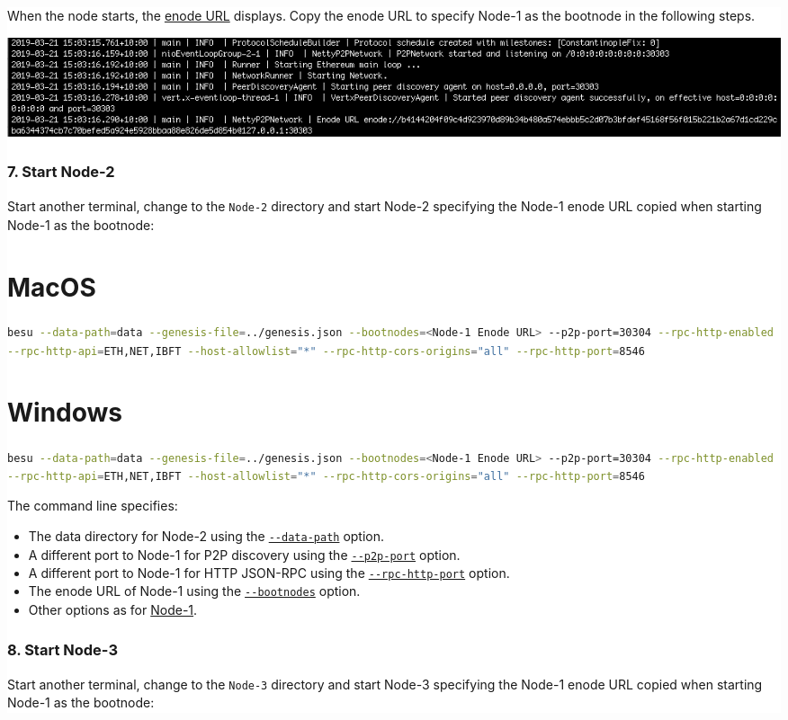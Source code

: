 When the node starts, the [enode URL](../../../public-networks/concepts/node-keys.md#enode-url) displays. Copy the enode URL to specify Node-1 as the bootnode in the following steps.

![Node 1 Enode URL](../../../assets/images/EnodeStartup.png)

### 7. Start Node-2

Start another terminal, change to the `Node-2` directory and start Node-2 specifying the Node-1 enode URL copied when starting Node-1 as the bootnode:



# MacOS

```bash
besu --data-path=data --genesis-file=../genesis.json --bootnodes=<Node-1 Enode URL> --p2p-port=30304 --rpc-http-enabled --rpc-http-api=ETH,NET,IBFT --host-allowlist="*" --rpc-http-cors-origins="all" --rpc-http-port=8546
```

# Windows

```bash
besu --data-path=data --genesis-file=../genesis.json --bootnodes=<Node-1 Enode URL> --p2p-port=30304 --rpc-http-enabled --rpc-http-api=ETH,NET,IBFT --host-allowlist="*" --rpc-http-cors-origins="all" --rpc-http-port=8546
```



The command line specifies:

- The data directory for Node-2 using the [`--data-path`](../../../public-networks/reference/cli/options.md#data-path) option.
- A different port to Node-1 for P2P discovery using the [`--p2p-port`](../../../public-networks/reference/cli/options.md#p2p-port) option.
- A different port to Node-1 for HTTP JSON-RPC using the [`--rpc-http-port`](../../../public-networks/reference/cli/options.md#rpc-http-port) option.
- The enode URL of Node-1 using the [`--bootnodes`](../../../public-networks/reference/cli/options.md#bootnodes) option.
- Other options as for [Node-1](#6-start-the-first-node-as-the-bootnode).

### 8. Start Node-3

Start another terminal, change to the `Node-3` directory and start Node-3 specifying the Node-1 enode URL copied when starting Node-1 as the bootnode:


